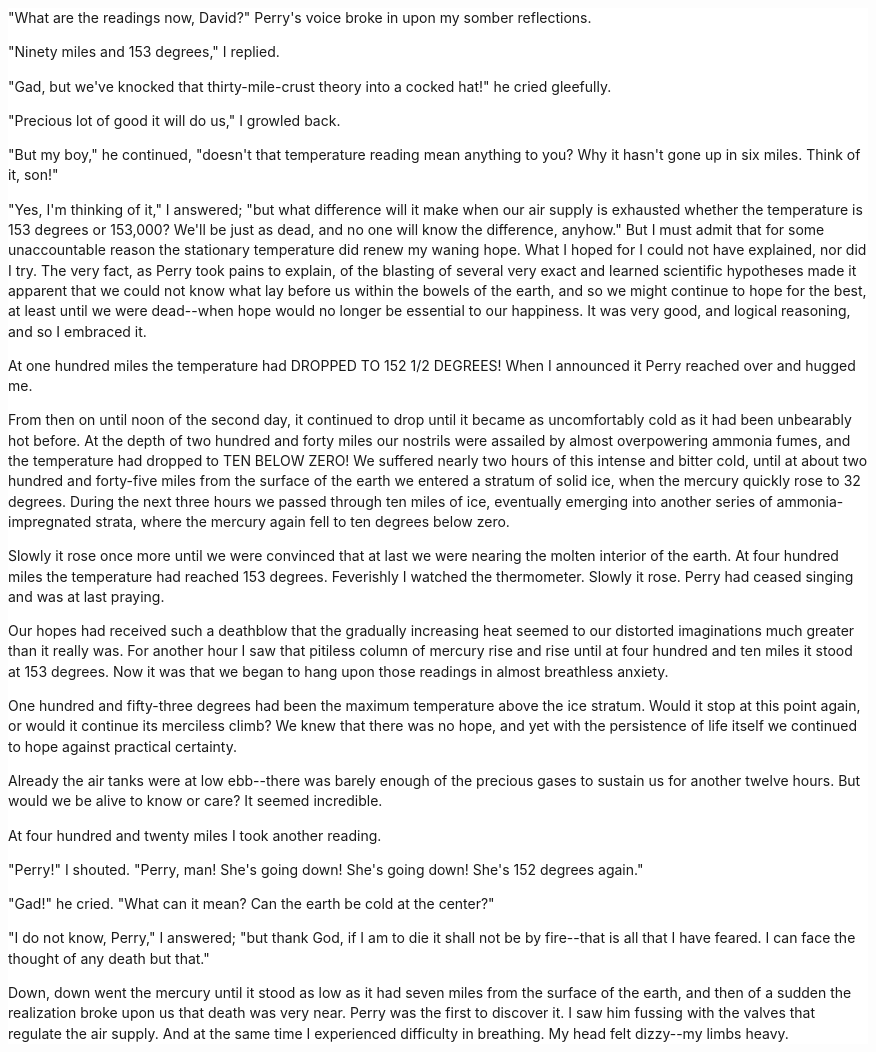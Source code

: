 "What are the readings now, David?" Perry's voice broke in upon my somber reflections.

"Ninety miles and 153 degrees," I replied.

"Gad, but we've knocked that thirty-mile-crust theory into a cocked hat!" he cried gleefully.

"Precious lot of good it will do us," I growled back.

"But my boy," he continued, "doesn't that temperature reading mean anything to you? Why it hasn't gone up in six miles. Think of it, son!"

"Yes, I'm thinking of it," I answered; "but what difference will it make when our air supply is exhausted whether the temperature is 153 degrees or 153,000? We'll be just as dead, and no one will know the difference, anyhow." But I must admit that for some unaccountable reason the stationary temperature did renew my waning hope. What I hoped for I could not have explained, nor did I try. The very fact, as Perry took pains to explain, of the blasting of several very exact and learned scientific hypotheses made it apparent that we could not know what lay before us within the bowels of the earth, and so we might continue to hope for the best, at least until we were dead--when hope would no longer be essential to our happiness. It was very good, and logical reasoning, and so I embraced it.

At one hundred miles the temperature had DROPPED TO 152 1/2 DEGREES! When I announced it Perry reached over and hugged me.

From then on until noon of the second day, it continued to drop until it became as uncomfortably cold as it had been unbearably hot before. At the depth of two hundred and forty miles our nostrils were assailed by almost overpowering ammonia fumes, and the temperature had dropped to TEN BELOW ZERO! We suffered nearly two hours of this intense and bitter cold, until at about two hundred and forty-five miles from the surface of the earth we entered a stratum of solid ice, when the mercury quickly rose to 32 degrees. During the next three hours we passed through ten miles of ice, eventually emerging into another series of ammonia-impregnated strata, where the mercury again fell to ten degrees below zero.

Slowly it rose once more until we were convinced that at last we were nearing the molten interior of the earth. At four hundred miles the temperature had reached 153 degrees. Feverishly I watched the thermometer. Slowly it rose. Perry had ceased singing and was at last praying.

Our hopes had received such a deathblow that the gradually increasing heat seemed to our distorted imaginations much greater than it really was. For another hour I saw that pitiless column of mercury rise and rise until at four hundred and ten miles it stood at 153 degrees. Now it was that we began to hang upon those readings in almost breathless anxiety.

One hundred and fifty-three degrees had been the maximum temperature above the ice stratum. Would it stop at this point again, or would it continue its merciless climb? We knew that there was no hope, and yet with the persistence of life itself we continued to hope against practical certainty.

Already the air tanks were at low ebb--there was barely enough of the precious gases to sustain us for another twelve hours. But would we be alive to know or care? It seemed incredible.

At four hundred and twenty miles I took another reading.

"Perry!" I shouted. "Perry, man! She's going down! She's going down! She's 152 degrees again."

"Gad!" he cried. "What can it mean? Can the earth be cold at the center?"

"I do not know, Perry," I answered; "but thank God, if I am to die it shall not be by fire--that is all that I have feared. I can face the thought of any death but that."

Down, down went the mercury until it stood as low as it had seven miles from the surface of the earth, and then of a sudden the realization broke upon us that death was very near. Perry was the first to discover it. I saw him fussing with the valves that regulate the air supply. And at the same time I experienced difficulty in breathing. My head felt dizzy--my limbs heavy.
